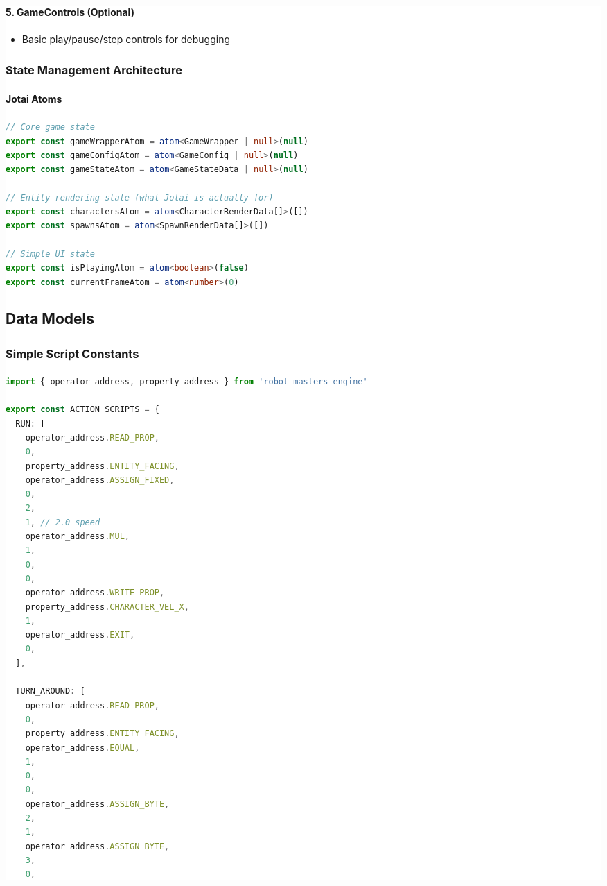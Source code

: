 #### 5. GameControls (Optional)

- Basic play/pause/step controls for debugging

### State Management Architecture

#### Jotai Atoms

```typescript
// Core game state
export const gameWrapperAtom = atom<GameWrapper | null>(null)
export const gameConfigAtom = atom<GameConfig | null>(null)
export const gameStateAtom = atom<GameStateData | null>(null)

// Entity rendering state (what Jotai is actually for)
export const charactersAtom = atom<CharacterRenderData[]>([])
export const spawnsAtom = atom<SpawnRenderData[]>([])

// Simple UI state
export const isPlayingAtom = atom<boolean>(false)
export const currentFrameAtom = atom<number>(0)
```

## Data Models

### Simple Script Constants

```typescript
import { operator_address, property_address } from 'robot-masters-engine'

export const ACTION_SCRIPTS = {
  RUN: [
    operator_address.READ_PROP,
    0,
    property_address.ENTITY_FACING,
    operator_address.ASSIGN_FIXED,
    0,
    2,
    1, // 2.0 speed
    operator_address.MUL,
    1,
    0,
    0,
    operator_address.WRITE_PROP,
    property_address.CHARACTER_VEL_X,
    1,
    operator_address.EXIT,
    0,
  ],

  TURN_AROUND: [
    operator_address.READ_PROP,
    0,
    property_address.ENTITY_FACING,
    operator_address.EQUAL,
    1,
    0,
    0,
    operator_address.ASSIGN_BYTE,
    2,
    1,
    operator_address.ASSIGN_BYTE,
    3,
    0,
```